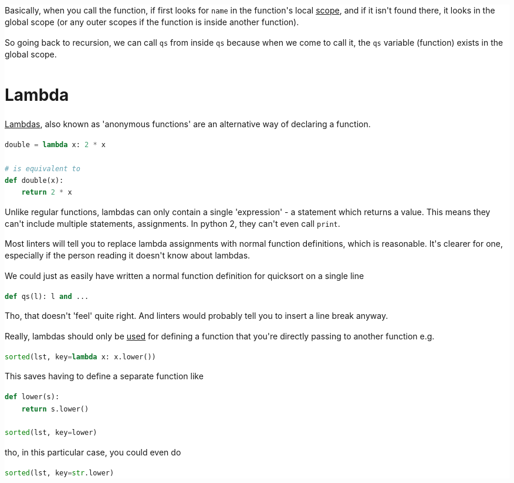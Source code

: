 Basically, when you call the function, if first looks for `name` in the function's local [scope](https://www.geeksforgeeks.org/global-local-variables-python/), and if it isn't found there, it looks in the global scope (or any outer scopes if the function is inside another function).

So going back to recursion, we can call `qs` from inside `qs` because when we come to call it, the `qs` variable (function) exists in the global scope.


# Lambda

[Lambdas](https://realpython.com/python-lambda/), also known as 'anonymous functions' are an alternative way of declaring a function.

```python
double = lambda x: 2 * x

# is equivalent to
def double(x):
    return 2 * x
```

Unlike regular functions, lambdas can only contain a single 'expression' - a statement which returns a value. This means they can't include multiple statements, assignments. In python 2, they can't even call `print`.

Most linters will tell you to replace lambda assignments with normal function definitions, which is reasonable. It's clearer for one, especially if the person reading it doesn't know about lambdas.

We could just as easily have written a normal function definition for quicksort on a single line

```python
def qs(l): l and ...
```

Tho, that doesn't 'feel' quite right. And linters would probably tell you to insert a line break anyway.

Really, lambdas should only be [used](https://www.scaler.com/topics/python/lambda-and-anonymous-function-in-python/) for defining a function that you're directly passing to another function e.g.

```python
sorted(lst, key=lambda x: x.lower())
```

This saves having to define a separate function like

```python
def lower(s):
    return s.lower()

sorted(lst, key=lower)
```

tho, in this particular case, you could even do

```python
sorted(lst, key=str.lower)
```
